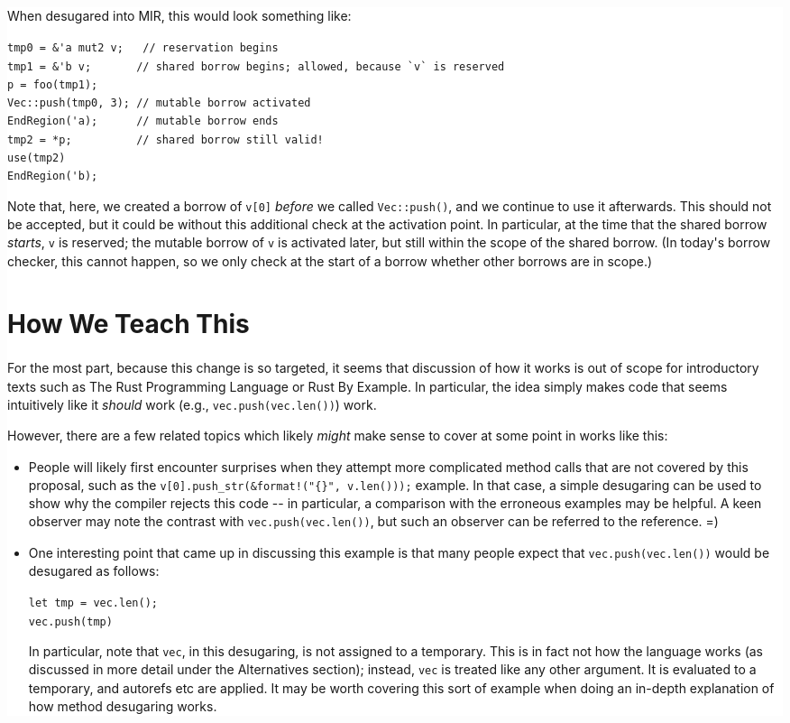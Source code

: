 When desugared into MIR, this would look something like:

```
tmp0 = &'a mut2 v;   // reservation begins
tmp1 = &'b v;       // shared borrow begins; allowed, because `v` is reserved
p = foo(tmp1);
Vec::push(tmp0, 3); // mutable borrow activated
EndRegion('a);      // mutable borrow ends
tmp2 = *p;          // shared borrow still valid!
use(tmp2) 
EndRegion('b);
```

Note that, here, we created a borrow of `v[0]` *before* we called
`Vec::push()`, and we continue to use it afterwards. This should not
be accepted, but it could be without this additional check at the
activation point. In particular, at the time that the shared borrow
*starts*, `v` is reserved; the mutable borrow of `v` is activated
later, but still within the scope of the shared borrow. (In today's
borrow checker, this cannot happen, so we only check at the start of a
borrow whether other borrows are in scope.)

# How We Teach This
[how-we-teach-this]: #how-we-teach-this

For the most part, because this change is so targeted, it seems that
discussion of how it works is out of scope for introductory texts such
as The Rust Programming Language or Rust By Example. In particular,
the idea simply makes code that seems intuitively like it *should*
work (e.g., `vec.push(vec.len())`) work.

However, there are a few related topics which likely *might* make sense
to cover at some point in works like this:

- People will likely first encounter surprises when they attempt more
  complicated method calls that are not covered by this proposal, such
  as the `v[0].push_str(&format!("{}", v.len()));` example. In that
  case, a simple desugaring can be used to show why the compiler
  rejects this code -- in particular, a comparison with the erroneous
  examples may be helpful. A keen observer may note the contrast with
  `vec.push(vec.len())`, but such an observer can be referred to the
  reference. =)
- One interesting point that came up in discussing this example is
  that many people expect that `vec.push(vec.len())` would be
  desugared as follows:

  ```
  let tmp = vec.len();
  vec.push(tmp)
  ```

  In particular, note that `vec`, in this desugaring, is not assigned
  to a temporary.  This is in fact not how the language works (as
  discussed in more detail under the Alternatives section); instead,
  `vec` is treated like any other argument. It is evaluated to a
  temporary, and autorefs etc are applied. It may be worth covering
  this sort of example when doing an in-depth explanation of how
  method desugaring works.


[summary]: #summary
[motivation]: #motivation
[roadmap]: https://github.com/rust-lang/rfcs/blob/master/text/1774-roadmap-2017.md
[1]: https://internals.rust-lang.org/t/accepting-nested-method-calls-with-an-mut-self-receiver/4588
[2]: https://internals.rust-lang.org/t/blog-post-nested-method-calls-via-two-phase-borrowing/4886
[^simp]: This MIR is mildly simplified; the real MIR has multiple basic blocks to account for the possibility of panics.
[design]: #detailed-design
[drawbacks]: #drawbacks
[alternatives]: #alternatives
[a blog post]: http://smallcultfollowing.com/babysteps/blog/2017/03/01/nested-method-calls-via-two-phase-borrowing/
[nll]: http://smallcultfollowing.com/babysteps/blog/2017/02/21/non-lexical-lifetimes-using-liveness-and-location/
[rb]: http://plv.mpi-sws.org/rustbelt/
[rjung]: https://www.ralfj.de/blog/
[am]: https://air.mozilla.org/rust-paris-meetup-35-2017-01-19/
[unresolved]: #unresolved-questions